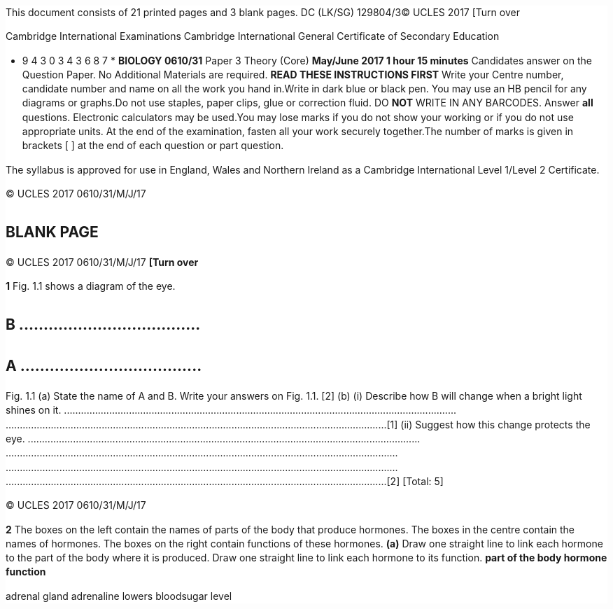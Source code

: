  This document consists of 21 printed pages and 3 blank pages. DC (LK/SG) 129804/3© UCLES 2017 [Turn over 

 Cambridge International Examinations Cambridge International General Certificate of Secondary Education 

* 9 4 3 0 3 4 3 6 8 7 * **BIOLOGY 0610/31** Paper 3 Theory (Core) **May/June 2017 1 hour 15 minutes** Candidates answer on the Question Paper. No Additional Materials are required. **READ THESE INSTRUCTIONS FIRST** Write your Centre number, candidate number and name on all the work you hand in.Write in dark blue or black pen. You may use an HB pencil for any diagrams or graphs.Do not use staples, paper clips, glue or correction fluid. DO **NOT** WRITE IN ANY BARCODES. Answer **all** questions. Electronic calculators may be used.You may lose marks if you do not show your working or if you do not use appropriate units. At the end of the examination, fasten all your work securely together.The number of marks is given in brackets [ ] at the end of each question or part question. 

 The syllabus is approved for use in England, Wales and Northern Ireland as a Cambridge International Level 1/Level 2 Certificate. 


© UCLES 2017 0610/31/M/J/17 

## BLANK PAGE 


© UCLES 2017 0610/31/M/J/17 **[Turn over** 

**1** Fig. 1.1 shows a diagram of the eye. 

## B ..................................... 

## A ..................................... 

 Fig. 1.1 (a) State the name of A and B. Write your answers on Fig. 1.1. [2] (b) (i) Describe how B will change when a bright light shines on it. ........................................................................................................................................... .......................................................................................................................................[1] (ii) Suggest how this change protects the eye. ........................................................................................................................................... ........................................................................................................................................... ........................................................................................................................................... .......................................................................................................................................[2] [Total: 5] 


© UCLES 2017 0610/31/M/J/17 

**2** The boxes on the left contain the names of parts of the body that produce hormones. The boxes in the centre contain the names of hormones. The boxes on the right contain functions of these hormones. **(a)** Draw one straight line to link each hormone to the part of the body where it is produced. Draw one straight line to link each hormone to its function. **part of the body hormone function** 

 adrenal gland adrenaline lowers bloodsugar level 
